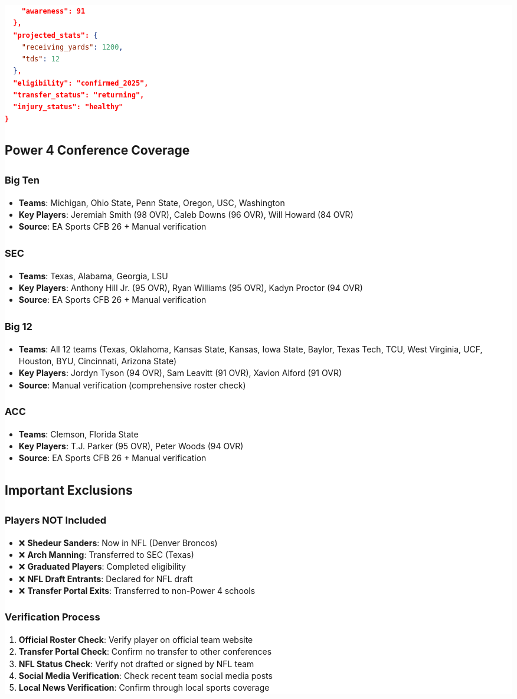 ```json
    "awareness": 91
  },
  "projected_stats": {
    "receiving_yards": 1200,
    "tds": 12
  },
  "eligibility": "confirmed_2025",
  "transfer_status": "returning",
  "injury_status": "healthy"
}
```

## Power 4 Conference Coverage

### Big Ten
- **Teams**: Michigan, Ohio State, Penn State, Oregon, USC, Washington
- **Key Players**: Jeremiah Smith (98 OVR), Caleb Downs (96 OVR), Will Howard (84 OVR)
- **Source**: EA Sports CFB 26 + Manual verification

### SEC
- **Teams**: Texas, Alabama, Georgia, LSU
- **Key Players**: Anthony Hill Jr. (95 OVR), Ryan Williams (95 OVR), Kadyn Proctor (94 OVR)
- **Source**: EA Sports CFB 26 + Manual verification

### Big 12
- **Teams**: All 12 teams (Texas, Oklahoma, Kansas State, Kansas, Iowa State, Baylor, Texas Tech, TCU, West Virginia, UCF, Houston, BYU, Cincinnati, Arizona State)
- **Key Players**: Jordyn Tyson (94 OVR), Sam Leavitt (91 OVR), Xavion Alford (91 OVR)
- **Source**: Manual verification (comprehensive roster check)

### ACC
- **Teams**: Clemson, Florida State
- **Key Players**: T.J. Parker (95 OVR), Peter Woods (94 OVR)
- **Source**: EA Sports CFB 26 + Manual verification

## Important Exclusions

### Players NOT Included
- ❌ **Shedeur Sanders**: Now in NFL (Denver Broncos)
- ❌ **Arch Manning**: Transferred to SEC (Texas)
- ❌ **Graduated Players**: Completed eligibility
- ❌ **NFL Draft Entrants**: Declared for NFL draft
- ❌ **Transfer Portal Exits**: Transferred to non-Power 4 schools

### Verification Process
1. **Official Roster Check**: Verify player on official team website
2. **Transfer Portal Check**: Confirm no transfer to other conferences
3. **NFL Status Check**: Verify not drafted or signed by NFL team
4. **Social Media Verification**: Check recent team social media posts
5. **Local News Verification**: Confirm through local sports coverage
